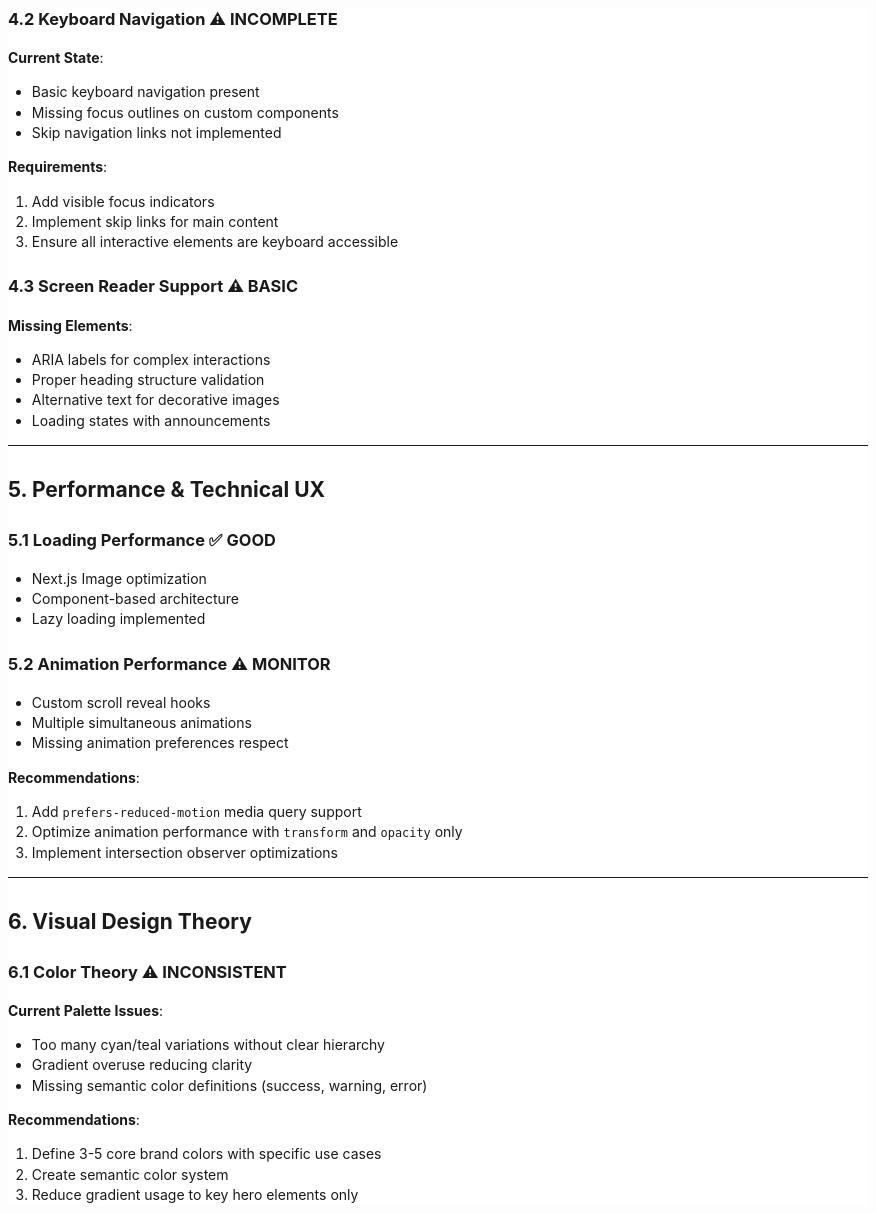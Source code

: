 ### 4.2 Keyboard Navigation ⚠️ **INCOMPLETE**
**Current State**:
- Basic keyboard navigation present
- Missing focus outlines on custom components
- Skip navigation links not implemented

**Requirements**:
1. Add visible focus indicators
2. Implement skip links for main content
3. Ensure all interactive elements are keyboard accessible

### 4.3 Screen Reader Support ⚠️ **BASIC**
**Missing Elements**:
- ARIA labels for complex interactions
- Proper heading structure validation
- Alternative text for decorative images
- Loading states with announcements

---

## 5. Performance & Technical UX

### 5.1 Loading Performance ✅ **GOOD**
- Next.js Image optimization
- Component-based architecture
- Lazy loading implemented

### 5.2 Animation Performance ⚠️ **MONITOR**
- Custom scroll reveal hooks
- Multiple simultaneous animations
- Missing animation preferences respect

**Recommendations**:
1. Add `prefers-reduced-motion` media query support
2. Optimize animation performance with `transform` and `opacity` only
3. Implement intersection observer optimizations

---

## 6. Visual Design Theory

### 6.1 Color Theory ⚠️ **INCONSISTENT**
**Current Palette Issues**:
- Too many cyan/teal variations without clear hierarchy
- Gradient overuse reducing clarity
- Missing semantic color definitions (success, warning, error)

**Recommendations**:
1. Define 3-5 core brand colors with specific use cases
2. Create semantic color system
3. Reduce gradient usage to key hero elements only
